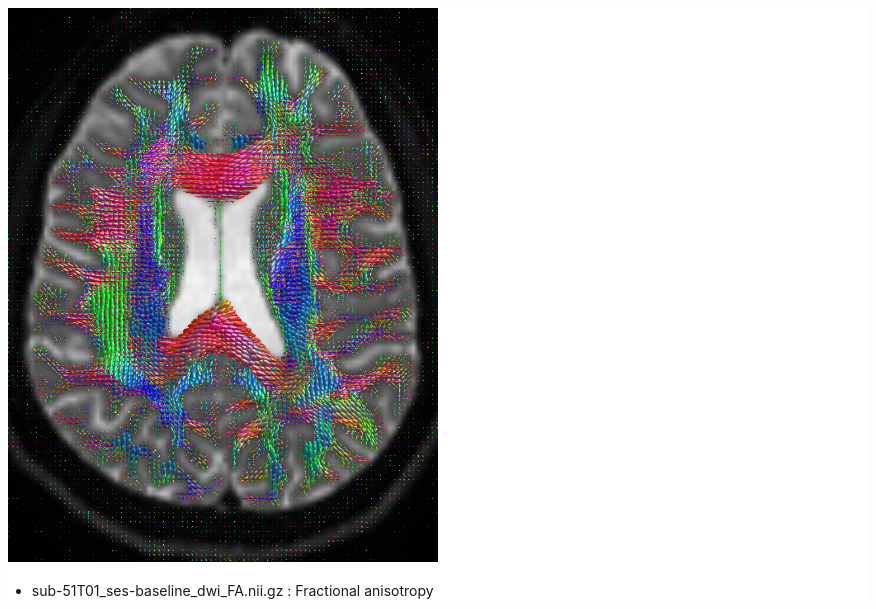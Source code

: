   <img width="50%" src="images/fod-51T01.png" alt="Sample image compressed 50%" title="Example of fod"> 
</div>

- sub-51T01_ses-baseline_dwi_FA.nii.gz : Fractional anisotropy

<div align="center">